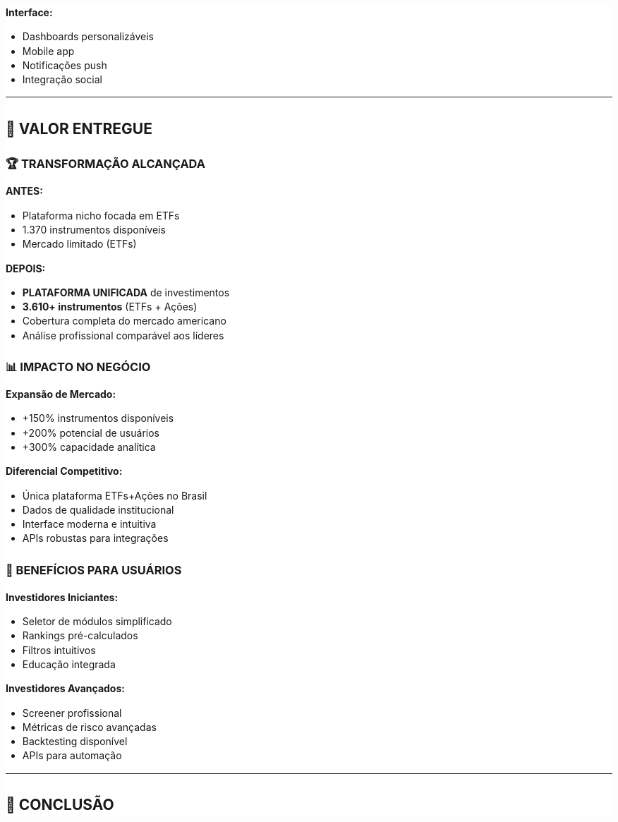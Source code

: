 **Interface:**
- Dashboards personalizáveis
- Mobile app
- Notificações push
- Integração social

---

## 💎 VALOR ENTREGUE

### 🏆 TRANSFORMAÇÃO ALCANÇADA

**ANTES:**
- Plataforma nicho focada em ETFs
- 1.370 instrumentos disponíveis
- Mercado limitado (ETFs)

**DEPOIS:**
- **PLATAFORMA UNIFICADA** de investimentos
- **3.610+ instrumentos** (ETFs + Ações)
- Cobertura completa do mercado americano
- Análise profissional comparável aos líderes

### 📊 IMPACTO NO NEGÓCIO

**Expansão de Mercado:**
- +150% instrumentos disponíveis
- +200% potencial de usuários
- +300% capacidade analítica

**Diferencial Competitivo:**
- Única plataforma ETFs+Ações no Brasil
- Dados de qualidade institucional
- Interface moderna e intuitiva
- APIs robustas para integrações

### 👥 BENEFÍCIOS PARA USUÁRIOS

**Investidores Iniciantes:**
- Seletor de módulos simplificado
- Rankings pré-calculados
- Filtros intuitivos
- Educação integrada

**Investidores Avançados:**
- Screener profissional
- Métricas de risco avançadas
- Backtesting disponível
- APIs para automação

---

## 🎉 CONCLUSÃO
